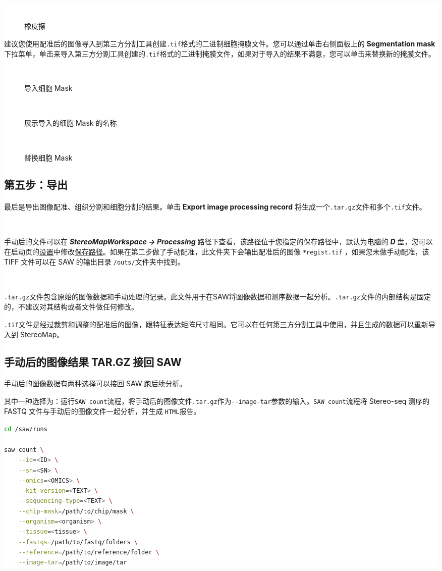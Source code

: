  

<figure><img src="../../.gitbook/assets/multi-grayscale-cell mask eraser.png" alt=""><figcaption><p>橡皮擦</p></figcaption></figure>

</div>

建议您使用配准后的图像导入到第三方分割工具创建`.tif`格式的二进制细胞掩膜文件。您可以通过单击右侧面板上的 **Segmentation mask** 下拉菜单，单击<img src="../../.gitbook/assets/image (61).png" alt="" data-size="line">来导入第三方分割工具创建的`.tif`格式的二进制掩膜文件，如果对于导入的结果不满意，您可以单击<img src="../../.gitbook/assets/image (62).png" alt="" data-size="line">来替换新的掩膜文件。

<div>

<figure><img src="../../.gitbook/assets/multi-grayscale-cell mask import.png" alt=""><figcaption><p>导入细胞 Mask</p></figcaption></figure>

 

<figure><img src="../../.gitbook/assets/multi-grayscale-cell mask import result.png" alt=""><figcaption><p>展示导入的细胞 Mask 的名称</p></figcaption></figure>

 

<figure><img src="../../.gitbook/assets/multi-grayscale-cell mask replace.png" alt=""><figcaption><p>替换细胞 Mask</p></figcaption></figure>

</div>

## 第五步：导出

最后是导出图像配准、组织分割和细胞分割的结果。单击 **Export image processing record** 将生成一个`.tar.gz`文件和多个`.tif`文件。

<figure><img src="../../.gitbook/assets/multi-grayscale-export.png" alt=""><figcaption></figcaption></figure>

手动后的文件可以在 _**StereoMapWorkspace -> Processing**_ 路径下查看，该路径位于您指定的保存路径中，默认为电脑的 _**D**_ 盘，您可以在启动页的[设置](../../xia-zai.md#she-zhi)中修改[保存路径](../../xia-zai.md#bao-cun)。如果在第二步做了手动配准，此文件夹下会输出配准后的图像 `*regist.tif` ，如果您未做手动配准，该 TIFF 文件可以在 SAW 的输出目录 `/outs/`文件夹中找到。

<figure><img src="../../.gitbook/assets/multi-grayscale-export directory.png" alt=""><figcaption></figcaption></figure>

`.tar.gz`文件包含原始的图像数据和手动处理的记录。此文件用于在SAW将图像数据和测序数据一起分析。`.tar.gz`文件的内部结构是固定的，不建议对其结构或者文件做任何修改。

`.tif`文件是经过裁剪和调整的配准后的图像，跟特征表达矩阵尺寸相同。它可以在任何第三方分割工具中使用，并且生成的数据可以重新导入到 StereoMap。

## 手动后的图像结果 TAR.GZ 接回 SAW

手动后的图像数据有两种选择可以接回 SAW 跑后续分析。

其中一种选择为：运行`SAW count`流程，将手动后的图像文件`.tar.gz`作为`--image-tar`参数的输入。`SAW count`流程将 Stereo-seq 测序的 FASTQ 文件与手动后的图像文件一起分析，并生成 `HTML`报告。

```bash
cd /saw/runs

saw count \
    --id=<ID> \
    --sn=<SN> \
    --omics=<OMICS> \
    --kit-version=<TEXT> \
    --sequencing-type=<TEXT> \
    --chip-mask=/path/to/chip/mask \
    --organism=<organism> \
    --tissue=<tissue> \
    --fastqs=/path/to/fastq/folders \
    --reference=/path/to/reference/folder \
    --image-tar=/path/to/image/tar
```
